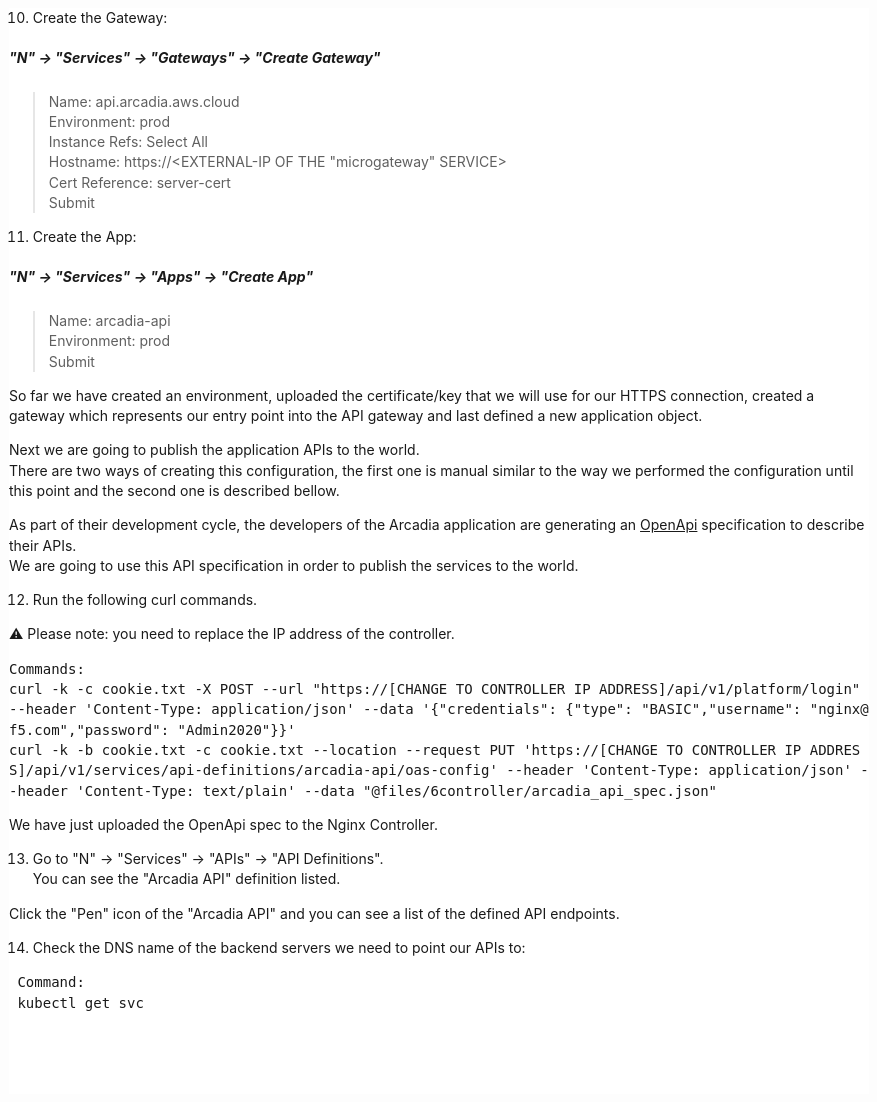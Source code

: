 10. Create the Gateway:  

##### "N" -> "Services" -> "Gateways" -> "Create Gateway"
> Name: api.arcadia.aws.cloud  
> Environment: prod  
> Instance Refs: Select All  
> Hostname: https://<EXTERNAL-IP OF THE "microgateway" SERVICE>  
> Cert Reference: server-cert  
> Submit


11. Create the App: 

##### "N" -> "Services" -> "Apps" -> "Create App"
> Name: arcadia-api   
> Environment: prod  
> Submit

  
  
So far we have created an environment, uploaded the certificate/key that we will use for our HTTPS connection, created a gateway which represents our entry point into the API gateway and last defined a new application object.  
  
  
Next we are going to publish the application APIs to the world.   
There are two ways of creating this configuration, the first one is manual similar to the way we performed the configuration until this point and the second one is described bellow.  


As part of their development cycle, the developers of the Arcadia application are generating an [OpenApi](https://swagger.io/docs/specification/about/) specification to describe their APIs.  
We are going to use this API specification in order to publish the services to the world.

12. Run the following curl commands.  

:warning: Please note: you need to replace the IP address of the controller.  

<pre>
Commands:
curl -k -c cookie.txt -X POST --url "https://[CHANGE TO CONTROLLER IP ADDRESS]/api/v1/platform/login" --header 'Content-Type: application/json' --data '{"credentials": {"type": "BASIC","username": "nginx@f5.com","password": "Admin2020"}}'  
curl -k -b cookie.txt -c cookie.txt --location --request PUT 'https://[CHANGE TO CONTROLLER IP ADDRESS]/api/v1/services/api-definitions/arcadia-api/oas-config' --header 'Content-Type: application/json' --header 'Content-Type: text/plain' --data "@files/6controller/arcadia_api_spec.json"
</pre>

We have just uploaded the OpenApi spec to the Nginx Controller.  

13. Go to "N" -> "Services" -> "APIs" -> "API Definitions".  
You can see the "Arcadia API" definition listed.  

Click the "Pen" icon of the "Arcadia API" and you can see a list of the defined API endpoints.  
 
14. Check the DNS name of the backend servers we need to point our APIs to:
 <pre>
 Command:
 kubectl get svc
 